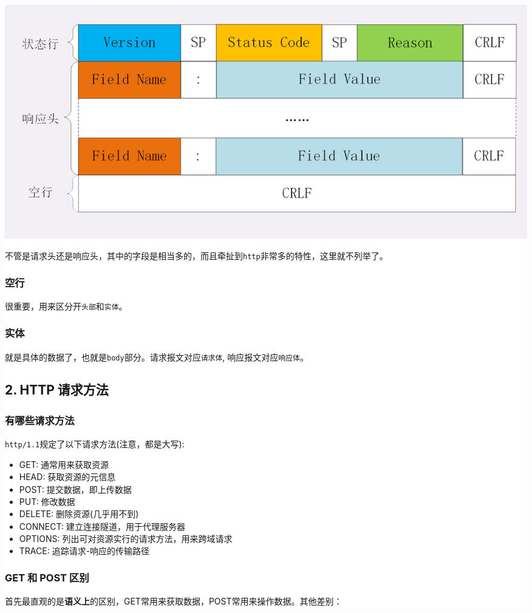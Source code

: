 ![](../../.gitbook/assets/tu-pian-%20%288%29.png)

不管是请求头还是响应头，其中的字段是相当多的，而且牵扯到`http`非常多的特性，这里就不列举了。

### 空行

很重要，用来区分开`头部`和`实体`。

### 实体

就是具体的数据了，也就是`body`部分。请求报文对应`请求体`, 响应报文对应`响应体`。

## 2.  HTTP 请求方法

### 有哪些请求方法 <a id="&#x6709;&#x54EA;&#x4E9B;&#x8BF7;&#x6C42;&#x65B9;&#x6CD5;&#xFF1F;"></a>

`http/1.1`规定了以下请求方法\(注意，都是大写\):

* GET: 通常用来获取资源
* HEAD: 获取资源的元信息
* POST: 提交数据，即上传数据
* PUT: 修改数据
* DELETE: 删除资源\(几乎用不到\)
* CONNECT: 建立连接隧道，用于代理服务器
* OPTIONS: 列出可对资源实行的请求方法，用来跨域请求
* TRACE: 追踪请求-响应的传输路径

### GET 和 POST 区别 <a id="get-&#x548C;-post-&#x6709;&#x4EC0;&#x4E48;&#x533A;&#x522B;&#xFF1F;"></a>

首先最直观的是**语义上**的区别，GET常用来获取数据，POST常用来操作数据。其他差别：
